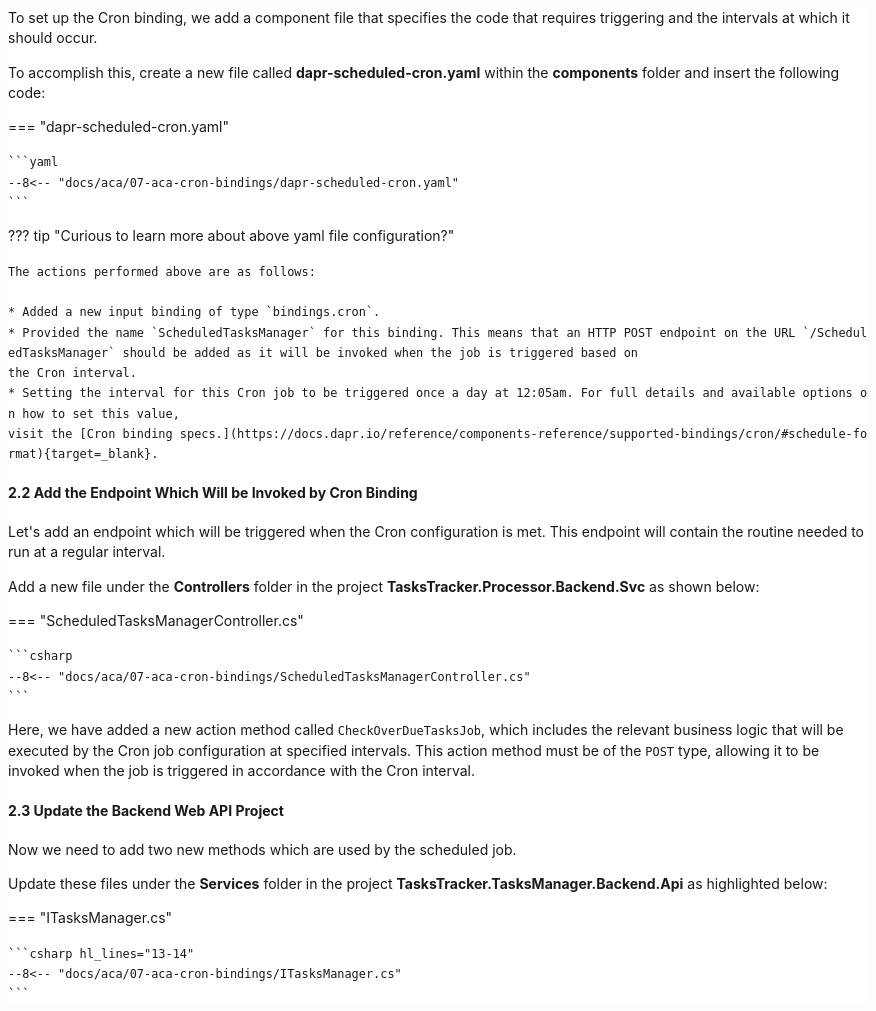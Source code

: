 To set up the Cron binding, we add a component file that specifies the code that requires triggering and the intervals at which it should occur.

To accomplish this, create a new file called **dapr-scheduled-cron.yaml** within the **components** folder and insert the following code:

=== "dapr-scheduled-cron.yaml"

    ```yaml
    --8<-- "docs/aca/07-aca-cron-bindings/dapr-scheduled-cron.yaml"
    ```

??? tip "Curious to learn more about above yaml file configuration?"

    The actions performed above are as follows:

    * Added a new input binding of type `bindings.cron`.
    * Provided the name `ScheduledTasksManager` for this binding. This means that an HTTP POST endpoint on the URL `/ScheduledTasksManager` should be added as it will be invoked when the job is triggered based on
    the Cron interval.
    * Setting the interval for this Cron job to be triggered once a day at 12:05am. For full details and available options on how to set this value,
    visit the [Cron binding specs.](https://docs.dapr.io/reference/components-reference/supported-bindings/cron/#schedule-format){target=_blank}.

#### 2.2 Add the Endpoint Which Will be Invoked by Cron Binding

Let's add an endpoint which will be triggered when the Cron configuration is met. This endpoint will contain the routine needed to run at a regular interval.

Add a new file under the **Controllers** folder in the project **TasksTracker.Processor.Backend.Svc** as shown below:

=== "ScheduledTasksManagerController.cs"

    ```csharp
    --8<-- "docs/aca/07-aca-cron-bindings/ScheduledTasksManagerController.cs"
    ```
Here, we have added a new action method called `CheckOverDueTasksJob`, which includes the relevant business logic that will be executed by the Cron job configuration at specified intervals.
This action method must be of the `POST` type, allowing it to be invoked when the job is triggered in accordance with the Cron interval.

#### 2.3 Update the Backend Web API Project

Now we need to add two new methods which are used by the scheduled job.

Update these files under the **Services** folder in the project **TasksTracker.TasksManager.Backend.Api** as highlighted below:

=== "ITasksManager.cs"

    ```csharp hl_lines="13-14"
    --8<-- "docs/aca/07-aca-cron-bindings/ITasksManager.cs"
    ```
